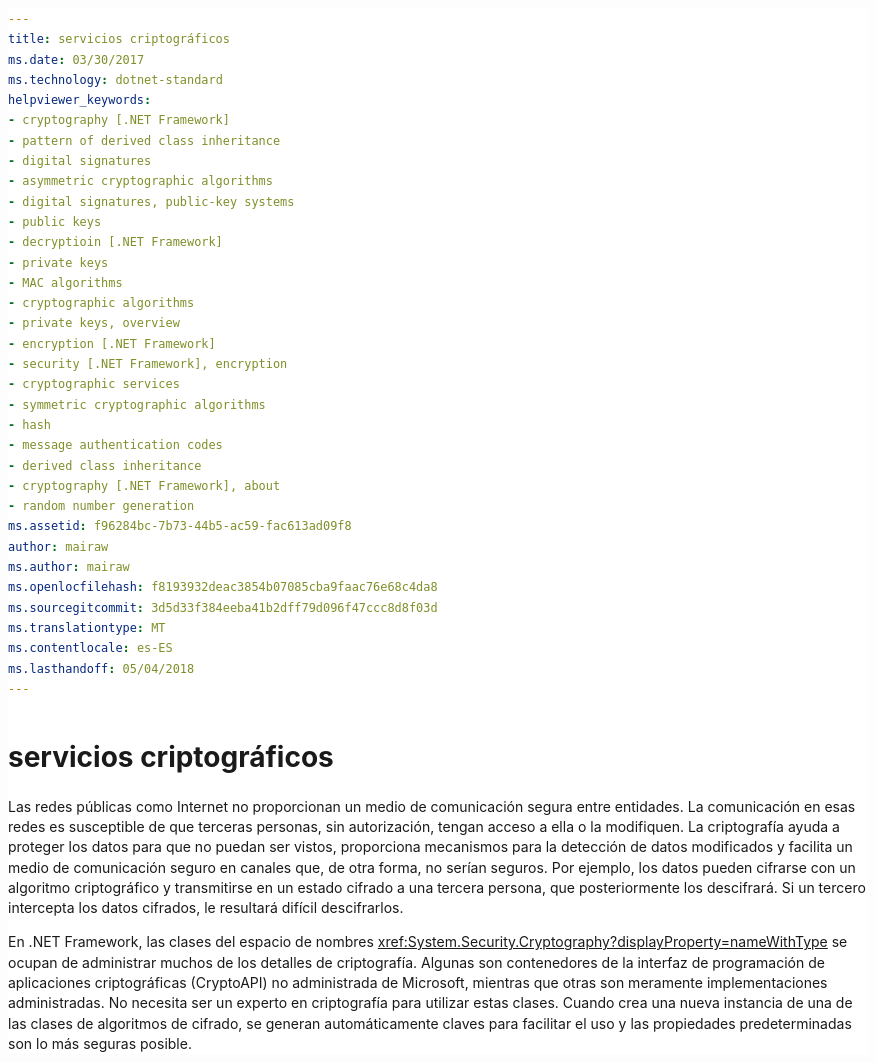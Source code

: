```yaml
---
title: servicios criptográficos
ms.date: 03/30/2017
ms.technology: dotnet-standard
helpviewer_keywords:
- cryptography [.NET Framework]
- pattern of derived class inheritance
- digital signatures
- asymmetric cryptographic algorithms
- digital signatures, public-key systems
- public keys
- decryptioin [.NET Framework]
- private keys
- MAC algorithms
- cryptographic algorithms
- private keys, overview
- encryption [.NET Framework]
- security [.NET Framework], encryption
- cryptographic services
- symmetric cryptographic algorithms
- hash
- message authentication codes
- derived class inheritance
- cryptography [.NET Framework], about
- random number generation
ms.assetid: f96284bc-7b73-44b5-ac59-fac613ad09f8
author: mairaw
ms.author: mairaw
ms.openlocfilehash: f8193932deac3854b07085cba9faac76e68c4da8
ms.sourcegitcommit: 3d5d33f384eeba41b2dff79d096f47ccc8d8f03d
ms.translationtype: MT
ms.contentlocale: es-ES
ms.lasthandoff: 05/04/2018
---
```

# <a name="cryptographic-services"></a>servicios criptográficos
<a name="top"></a> Las redes públicas como Internet no proporcionan un medio de comunicación segura entre entidades. La comunicación en esas redes es susceptible de que terceras personas, sin autorización, tengan acceso a ella o la modifiquen. La criptografía ayuda a proteger los datos para que no puedan ser vistos, proporciona mecanismos para la detección de datos modificados y facilita un medio de comunicación seguro en canales que, de otra forma, no serían seguros. Por ejemplo, los datos pueden cifrarse con un algoritmo criptográfico y transmitirse en un estado cifrado a una tercera persona, que posteriormente los descifrará. Si un tercero intercepta los datos cifrados, le resultará difícil descifrarlos.  
  
 En .NET Framework, las clases del espacio de nombres <xref:System.Security.Cryptography?displayProperty=nameWithType> se ocupan de administrar muchos de los detalles de criptografía. Algunas son contenedores de la interfaz de programación de aplicaciones criptográficas (CryptoAPI) no administrada de Microsoft, mientras que otras son meramente implementaciones administradas. No necesita ser un experto en criptografía para utilizar estas clases. Cuando crea una nueva instancia de una de las clases de algoritmos de cifrado, se generan automáticamente claves para facilitar el uso y las propiedades predeterminadas son lo más seguras posible.  
  